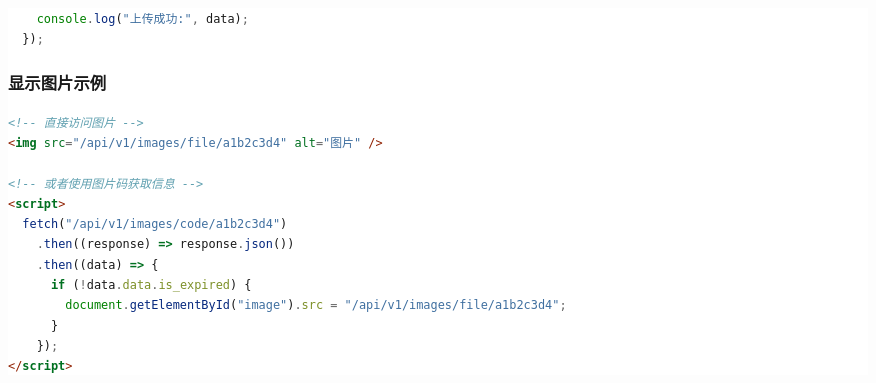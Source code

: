 ```javascript
    console.log("上传成功:", data);
  });
```

### 显示图片示例

```html
<!-- 直接访问图片 -->
<img src="/api/v1/images/file/a1b2c3d4" alt="图片" />

<!-- 或者使用图片码获取信息 -->
<script>
  fetch("/api/v1/images/code/a1b2c3d4")
    .then((response) => response.json())
    .then((data) => {
      if (!data.data.is_expired) {
        document.getElementById("image").src = "/api/v1/images/file/a1b2c3d4";
      }
    });
</script>
```
